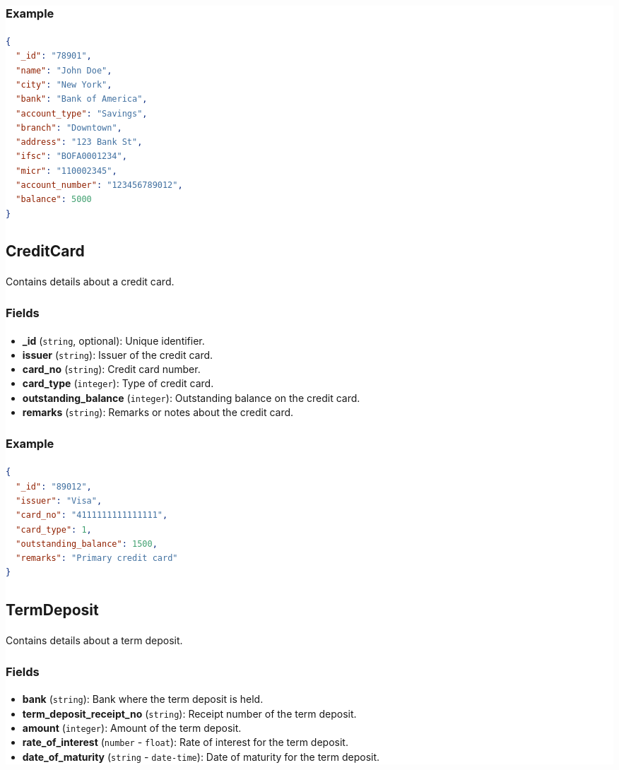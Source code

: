 ### Example

```json
{
  "_id": "78901",
  "name": "John Doe",
  "city": "New York",
  "bank": "Bank of America",
  "account_type": "Savings",
  "branch": "Downtown",
  "address": "123 Bank St",
  "ifsc": "BOFA0001234",
  "micr": "110002345",
  "account_number": "123456789012",
  "balance": 5000
}
```

## CreditCard

Contains details about a credit card.

### Fields

- **_id** (`string`, optional): Unique identifier.
- **issuer** (`string`): Issuer of the credit card.
- **card_no** (`string`): Credit card number.
- **card_type** (`integer`): Type of credit card.
- **outstanding_balance** (`integer`): Outstanding balance on the credit card.
- **remarks** (`string`): Remarks or notes about the credit card.

### Example

```json
{
  "_id": "89012",
  "issuer": "Visa",
  "card_no": "4111111111111111",
  "card_type": 1,
  "outstanding_balance": 1500,
  "remarks": "Primary credit card"
}
```

## TermDeposit

Contains details about a term deposit.

### Fields

- **bank** (`string`): Bank where the term deposit is held.
- **term_deposit_receipt_no** (`string`): Receipt number of the term deposit.
- **amount** (`integer`): Amount of the term deposit.
- **rate_of_interest** (`number` - `float`): Rate of interest for the term deposit.
- **date_of_maturity** (`string` - `date-time`): Date of maturity for the term deposit.
